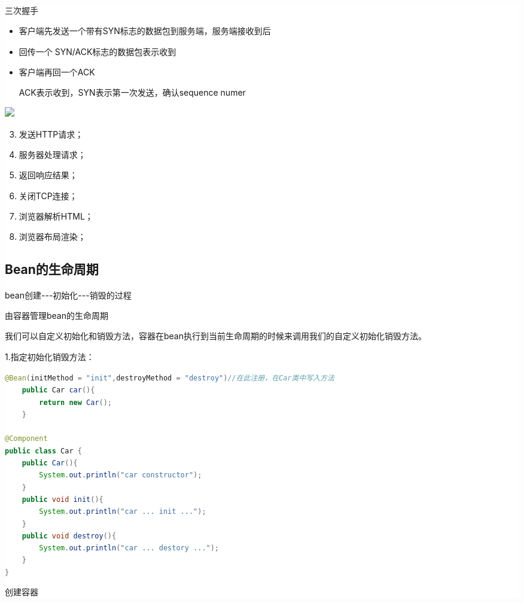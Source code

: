    三次握手 

   - 客户端先发送一个带有SYN标志的数据包到服务端，服务端接收到后

   - 回传一个 SYN/ACK标志的数据包表示收到

   - 客户端再回一个ACK

     ACK表示收到，SYN表示第一次发送，确认sequence numer

   ![](https://upload-images.jianshu.io/upload_images/5996435-1ac4f67e1f2a2115.png?imageMogr2/auto-orient/strip%7CimageView2/2/w/592/format/webp)

3. 发送HTTP请求；

4. 服务器处理请求；

5. 返回响应结果；

6. 关闭TCP连接；

7. 浏览器解析HTML；

8. 浏览器布局渲染；

## Bean的生命周期

bean创建---初始化---销毁的过程

由容器管理bean的生命周期

我们可以自定义初始化和销毁方法，容器在bean执行到当前生命周期的时候来调用我们的自定义初始化销毁方法。



1.指定初始化销毁方法：

```java
@Bean(initMethod = "init",destroyMethod = "destroy")//在此注册，在Car类中写入方法
    public Car car(){
        return new Car();
    }

@Component
public class Car {
    public Car(){
        System.out.println("car constructor");
    }
    public void init(){
        System.out.println("car ... init ...");
    }
    public void destroy(){
        System.out.println("car ... destory ...");
    }
}
```



创建容器 
